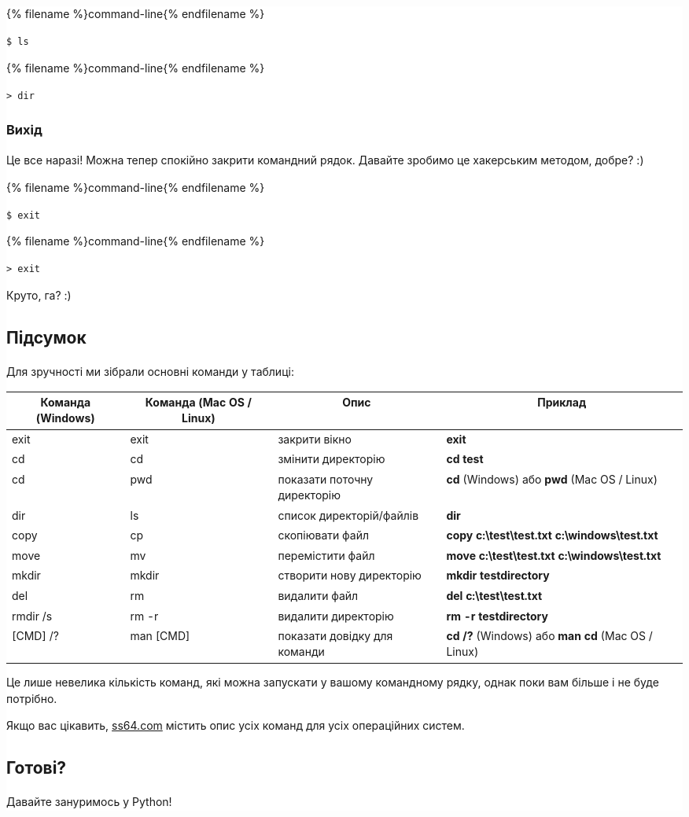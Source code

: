 

{% filename %}command-line{% endfilename %}

    $ ls
    





{% filename %}command-line{% endfilename %}

    > dir
    



### Вихід

Це все наразі! Можна тепер спокійно закрити командний рядок. Давайте зробимо це хакерським методом, добре? :)



{% filename %}command-line{% endfilename %}

    $ exit
    





{% filename %}command-line{% endfilename %}

    > exit
    



Круто, га? :)

## Підсумок

Для зручності ми зібрали основні команди у таблиці:

| Команда (Windows) | Команда (Mac OS / Linux) | Опис                         | Приклад                                             |
| ----------------- | ------------------------ | ---------------------------- | --------------------------------------------------- |
| exit              | exit                     | закрити вікно                | **exit**                                            |
| cd                | cd                       | змінити директорію           | **cd test**                                         |
| cd                | pwd                      | показати поточну директорію  | **cd** (Windows) або **pwd** (Mac OS / Linux)       |
| dir               | ls                       | список директорій/файлів     | **dir**                                             |
| copy              | cp                       | скопіювати файл              | **copy c:\test\test.txt c:\windows\test.txt**   |
| move              | mv                       | перемістити файл             | **move c:\test\test.txt c:\windows\test.txt**   |
| mkdir             | mkdir                    | створити нову директорію     | **mkdir testdirectory**                             |
| del               | rm                       | видалити файл                | **del c:\test\test.txt**                          |
| rmdir /s          | rm -r                    | видалити директорію          | **rm -r testdirectory**                             |
| [CMD] /?          | man [CMD]                | показати довідку для команди | **cd /?** (Windows) або **man cd** (Mac OS / Linux) |

Це лише невелика кількість команд, які можна запускати у вашому командному рядку, однак поки вам більше і не буде потрібно.

Якщо вас цікавить, [ss64.com](http://ss64.com) містить опис усіх команд для усіх операційних систем.

## Готові?

Давайте зануримось у Python!